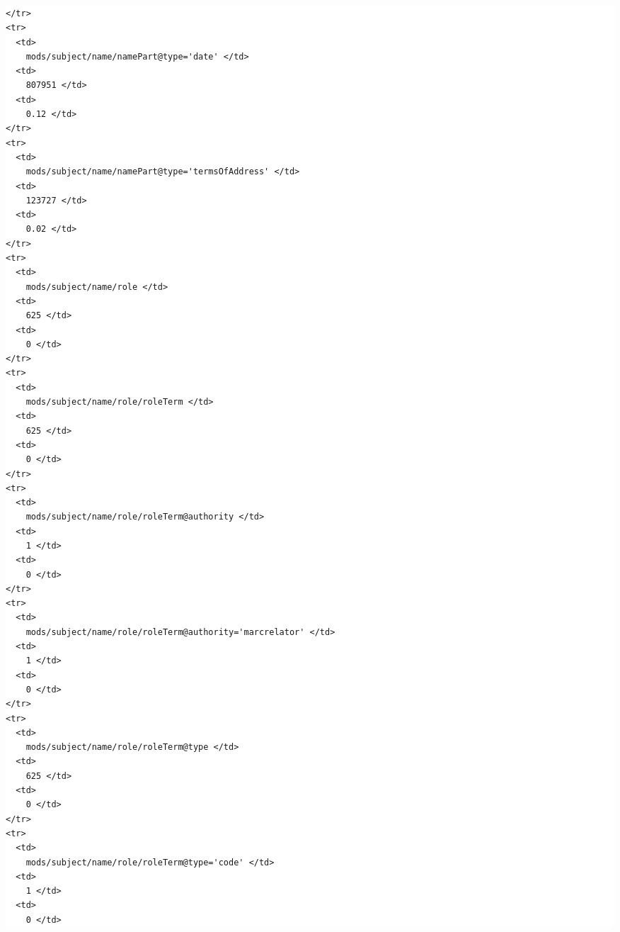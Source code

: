     </tr>
    <tr>
      <td>
        mods/subject/name/namePart@type='date' </td>
      <td>
        807951 </td>
      <td>
        0.12 </td>
    </tr>
    <tr>
      <td>
        mods/subject/name/namePart@type='termsOfAddress' </td>
      <td>
        123727 </td>
      <td>
        0.02 </td>
    </tr>
    <tr>
      <td>
        mods/subject/name/role </td>
      <td>
        625 </td>
      <td>
        0 </td>
    </tr>
    <tr>
      <td>
        mods/subject/name/role/roleTerm </td>
      <td>
        625 </td>
      <td>
        0 </td>
    </tr>
    <tr>
      <td>
        mods/subject/name/role/roleTerm@authority </td>
      <td>
        1 </td>
      <td>
        0 </td>
    </tr>
    <tr>
      <td>
        mods/subject/name/role/roleTerm@authority='marcrelator' </td>
      <td>
        1 </td>
      <td>
        0 </td>
    </tr>
    <tr>
      <td>
        mods/subject/name/role/roleTerm@type </td>
      <td>
        625 </td>
      <td>
        0 </td>
    </tr>
    <tr>
      <td>
        mods/subject/name/role/roleTerm@type='code' </td>
      <td>
        1 </td>
      <td>
        0 </td>